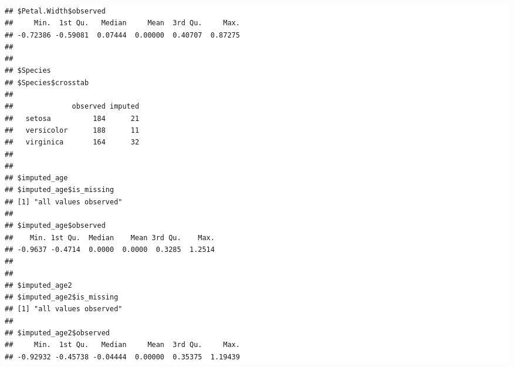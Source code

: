 ```
## $Petal.Width$observed
##     Min.  1st Qu.   Median     Mean  3rd Qu.     Max. 
## -0.72386 -0.59081  0.07444  0.00000  0.40707  0.87275 
## 
## 
## $Species
## $Species$crosstab
##             
##              observed imputed
##   setosa          184      21
##   versicolor      188      11
##   virginica       164      32
## 
## 
## $imputed_age
## $imputed_age$is_missing
## [1] "all values observed"
## 
## $imputed_age$observed
##    Min. 1st Qu.  Median    Mean 3rd Qu.    Max. 
## -0.9637 -0.4714  0.0000  0.0000  0.3285  1.2514 
## 
## 
## $imputed_age2
## $imputed_age2$is_missing
## [1] "all values observed"
## 
## $imputed_age2$observed
##     Min.  1st Qu.   Median     Mean  3rd Qu.     Max. 
## -0.92932 -0.45738 -0.04444  0.00000  0.35375  1.19439
```
